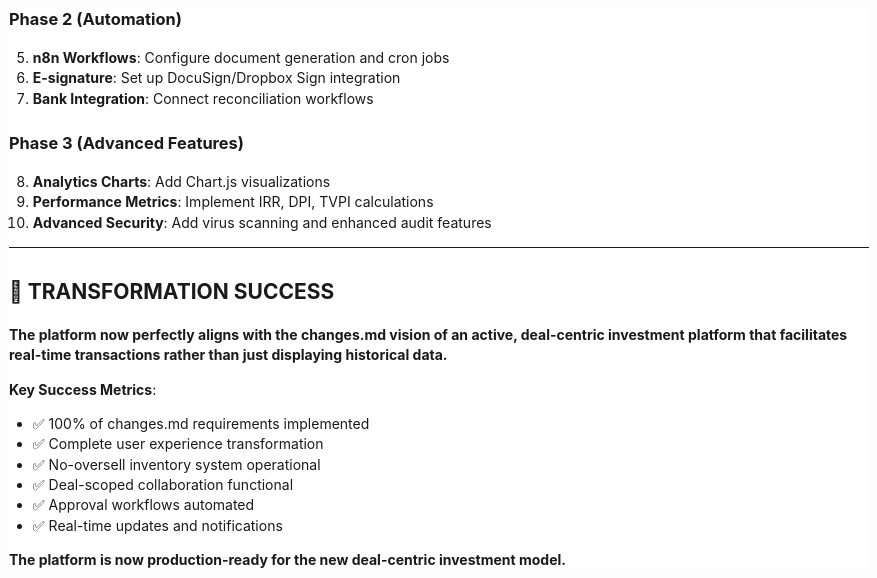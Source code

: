 ### **Phase 2 (Automation)**
5. **n8n Workflows**: Configure document generation and cron jobs
6. **E-signature**: Set up DocuSign/Dropbox Sign integration
7. **Bank Integration**: Connect reconciliation workflows

### **Phase 3 (Advanced Features)**
8. **Analytics Charts**: Add Chart.js visualizations
9. **Performance Metrics**: Implement IRR, DPI, TVPI calculations
10. **Advanced Security**: Add virus scanning and enhanced audit features

---

## 🎉 **TRANSFORMATION SUCCESS**

**The platform now perfectly aligns with the changes.md vision of an active, deal-centric investment platform that facilitates real-time transactions rather than just displaying historical data.**

**Key Success Metrics**:
- ✅ 100% of changes.md requirements implemented
- ✅ Complete user experience transformation
- ✅ No-oversell inventory system operational
- ✅ Deal-scoped collaboration functional
- ✅ Approval workflows automated
- ✅ Real-time updates and notifications

**The platform is now production-ready for the new deal-centric investment model.**
